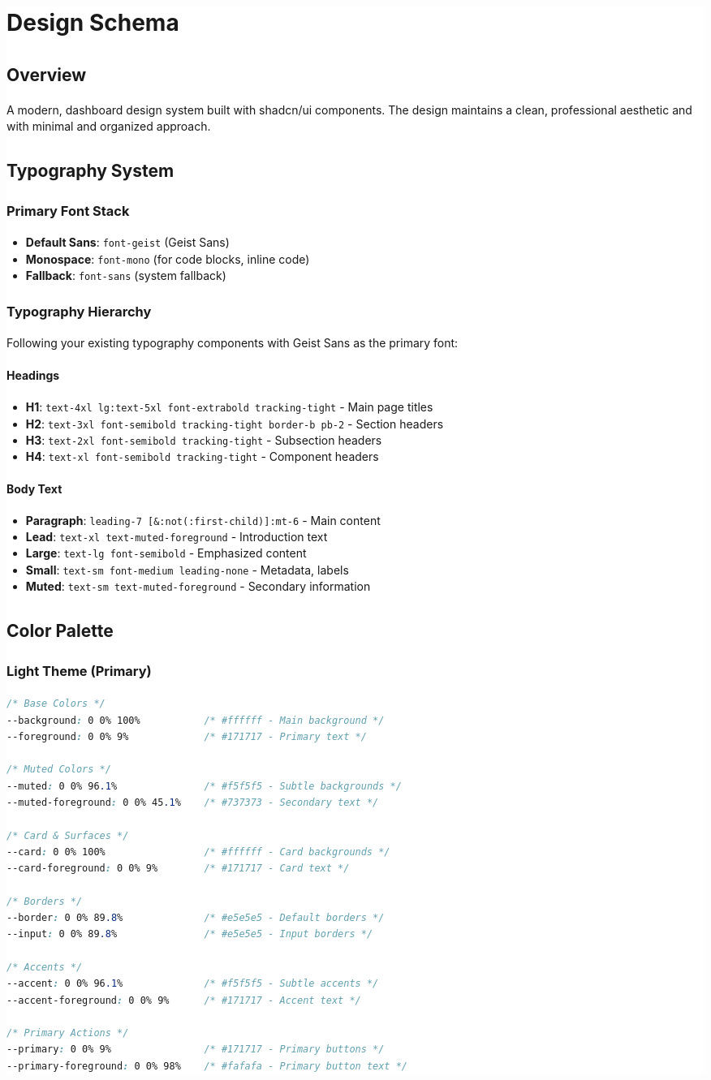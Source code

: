 # Design Schema

## Overview

A modern, dashboard design system built with shadcn/ui components. The design maintains a clean, professional aesthetic and with minimal and organized approach.

## Typography System

### Primary Font Stack

-   **Default Sans**: `font-geist` (Geist Sans)
-   **Monospace**: `font-mono` (for code blocks, inline code)
-   **Fallback**: `font-sans` (system fallback)

### Typography Hierarchy

Following your existing typography components with Geist Sans as the primary font:

#### Headings

-   **H1**: `text-4xl lg:text-5xl font-extrabold tracking-tight` - Main page titles
-   **H2**: `text-3xl font-semibold tracking-tight border-b pb-2` - Section headers
-   **H3**: `text-2xl font-semibold tracking-tight` - Subsection headers
-   **H4**: `text-xl font-semibold tracking-tight` - Component headers

#### Body Text

-   **Paragraph**: `leading-7 [&:not(:first-child)]:mt-6` - Main content
-   **Lead**: `text-xl text-muted-foreground` - Introduction text
-   **Large**: `text-lg font-semibold` - Emphasized content
-   **Small**: `text-sm font-medium leading-none` - Metadata, labels
-   **Muted**: `text-sm text-muted-foreground` - Secondary information

## Color Palette

### Light Theme (Primary)

```css
/* Base Colors */
--background: 0 0% 100%           /* #ffffff - Main background */
--foreground: 0 0% 9%             /* #171717 - Primary text */

/* Muted Colors */
--muted: 0 0% 96.1%               /* #f5f5f5 - Subtle backgrounds */
--muted-foreground: 0 0% 45.1%    /* #737373 - Secondary text */

/* Card & Surfaces */
--card: 0 0% 100%                 /* #ffffff - Card backgrounds */
--card-foreground: 0 0% 9%        /* #171717 - Card text */

/* Borders */
--border: 0 0% 89.8%              /* #e5e5e5 - Default borders */
--input: 0 0% 89.8%               /* #e5e5e5 - Input borders */

/* Accents */
--accent: 0 0% 96.1%              /* #f5f5f5 - Subtle accents */
--accent-foreground: 0 0% 9%      /* #171717 - Accent text */

/* Primary Actions */
--primary: 0 0% 9%                /* #171717 - Primary buttons */
--primary-foreground: 0 0% 98%    /* #fafafa - Primary button text */
```